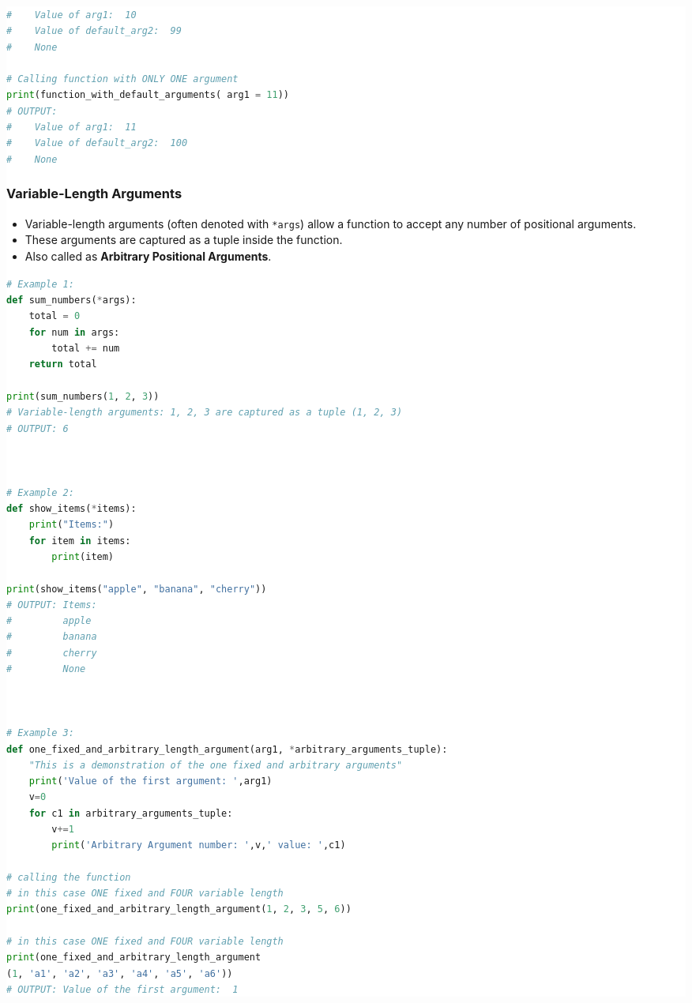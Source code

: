 ```python
#    Value of arg1:  10
#    Value of default_arg2:  99
#    None

# Calling function with ONLY ONE argument
print(function_with_default_arguments( arg1 = 11))
# OUTPUT:
#    Value of arg1:  11
#    Value of default_arg2:  100
#    None
```
### Variable-Length Arguments
* Variable-length arguments (often denoted with `*args`) allow a function to accept any number of positional arguments.
* These arguments are captured as a tuple inside the function.
* Also called as **Arbitrary Positional Arguments**.
```python
# Example 1:
def sum_numbers(*args):
    total = 0
    for num in args:
        total += num
    return total

print(sum_numbers(1, 2, 3)) 
# Variable-length arguments: 1, 2, 3 are captured as a tuple (1, 2, 3)
# OUTPUT: 6



# Example 2:
def show_items(*items):
    print("Items:")
    for item in items:
        print(item)

print(show_items("apple", "banana", "cherry"))
# OUTPUT: Items:
#         apple
#         banana
#         cherry
#         None



# Example 3:
def one_fixed_and_arbitrary_length_argument(arg1, *arbitrary_arguments_tuple):
    "This is a demonstration of the one fixed and arbitrary arguments"
    print('Value of the first argument: ',arg1)
    v=0
    for c1 in arbitrary_arguments_tuple:
        v+=1
        print('Arbitrary Argument number: ',v,' value: ',c1)

# calling the function 
# in this case ONE fixed and FOUR variable length
print(one_fixed_and_arbitrary_length_argument(1, 2, 3, 5, 6))

# in this case ONE fixed and FOUR variable length
print(one_fixed_and_arbitrary_length_argument
(1, 'a1', 'a2', 'a3', 'a4', 'a5', 'a6'))
# OUTPUT: Value of the first argument:  1
```
